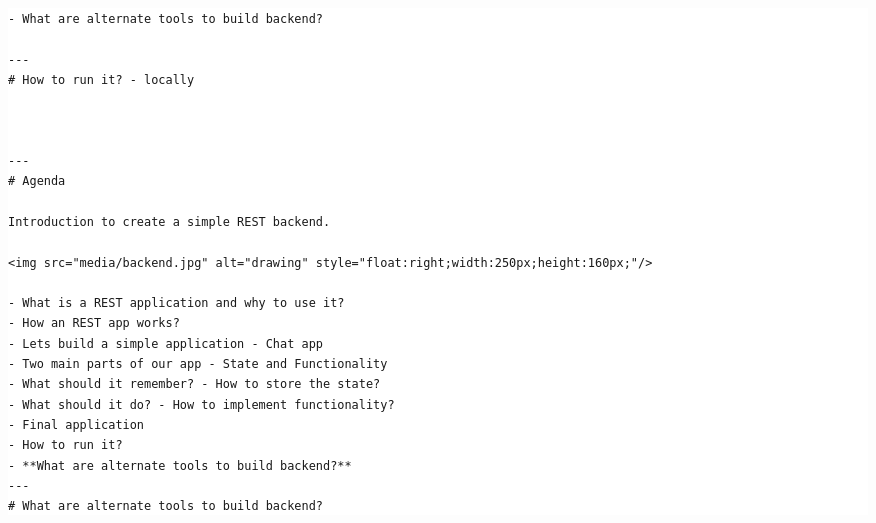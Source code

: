 ```
- What are alternate tools to build backend?

---
# How to run it? - locally



---
# Agenda

Introduction to create a simple REST backend.

<img src="media/backend.jpg" alt="drawing" style="float:right;width:250px;height:160px;"/>

- What is a REST application and why to use it?
- How an REST app works?
- Lets build a simple application - Chat app
- Two main parts of our app - State and Functionality
- What should it remember? - How to store the state?
- What should it do? - How to implement functionality?
- Final application
- How to run it? 
- **What are alternate tools to build backend?**
---
# What are alternate tools to build backend?

